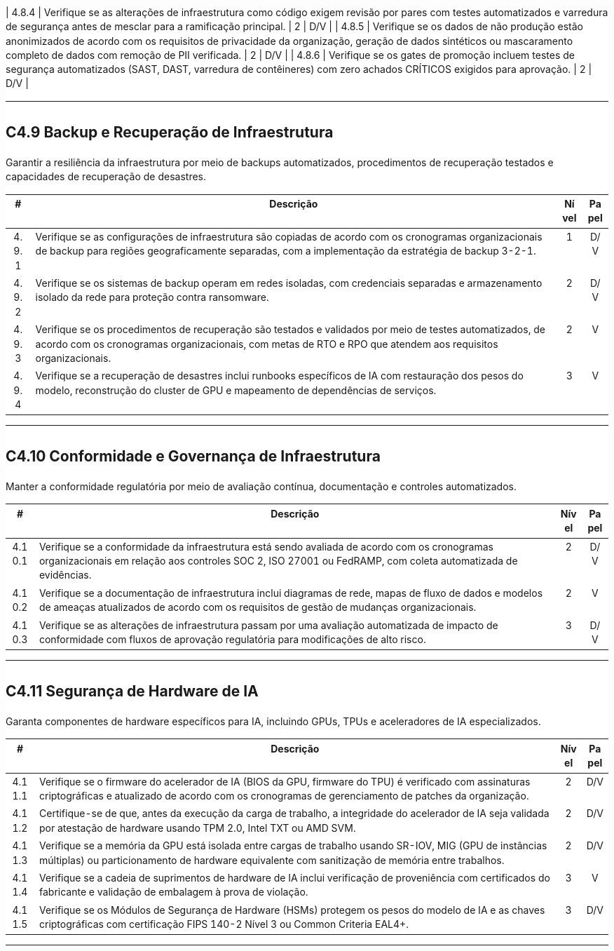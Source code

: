 | 4.8.4 | Verifique se as alterações de infraestrutura como código exigem revisão por pares com testes automatizados e varredura de segurança antes de mesclar para a ramificação principal.                               |   2   |  D/V  |
| 4.8.5 | Verifique se os dados de não produção estão anonimizados de acordo com os requisitos de privacidade da organização, geração de dados sintéticos ou mascaramento completo de dados com remoção de PII verificada. |   2   |  D/V  |
| 4.8.6 | Verifique se os gates de promoção incluem testes de segurança automatizados (SAST, DAST, varredura de contêineres) com zero achados CRÍTICOS exigidos para aprovação.                                            |   2   |  D/V  |

---

## C4.9 Backup e Recuperação de Infraestrutura

Garantir a resiliência da infraestrutura por meio de backups automatizados, procedimentos de recuperação testados e capacidades de recuperação de desastres.

|   #   | Descrição                                                                                                                                                                                                                | Nível | Papel |
| :---: | ------------------------------------------------------------------------------------------------------------------------------------------------------------------------------------------------------------------------ | :---: | :---: |
| 4.9.1 | Verifique se as configurações de infraestrutura são copiadas de acordo com os cronogramas organizacionais de backup para regiões geograficamente separadas, com a implementação da estratégia de backup 3-2-1.           |   1   |  D/V  |
| 4.9.2 | Verifique se os sistemas de backup operam em redes isoladas, com credenciais separadas e armazenamento isolado da rede para proteção contra ransomware.                                                                  |   2   |  D/V  |
| 4.9.3 | Verifique se os procedimentos de recuperação são testados e validados por meio de testes automatizados, de acordo com os cronogramas organizacionais, com metas de RTO e RPO que atendem aos requisitos organizacionais. |   2   |   V   |
| 4.9.4 | Verifique se a recuperação de desastres inclui runbooks específicos de IA com restauração dos pesos do modelo, reconstrução do cluster de GPU e mapeamento de dependências de serviços.                                  |   3   |   V   |

---

## C4.10 Conformidade e Governança de Infraestrutura

Manter a conformidade regulatória por meio de avaliação contínua, documentação e controles automatizados.

|   #    | Descrição                                                                                                                                                                                                   | Nível | Papel |
| :----: | ----------------------------------------------------------------------------------------------------------------------------------------------------------------------------------------------------------- | :---: | :---: |
| 4.10.1 | Verifique se a conformidade da infraestrutura está sendo avaliada de acordo com os cronogramas organizacionais em relação aos controles SOC 2, ISO 27001 ou FedRAMP, com coleta automatizada de evidências. |   2   |  D/V  |
| 4.10.2 | Verifique se a documentação de infraestrutura inclui diagramas de rede, mapas de fluxo de dados e modelos de ameaças atualizados de acordo com os requisitos de gestão de mudanças organizacionais.         |   2   |   V   |
| 4.10.3 | Verifique se as alterações de infraestrutura passam por uma avaliação automatizada de impacto de conformidade com fluxos de aprovação regulatória para modificações de alto risco.                          |   3   |  D/V  |

---

## C4.11 Segurança de Hardware de IA

Garanta componentes de hardware específicos para IA, incluindo GPUs, TPUs e aceleradores de IA especializados.

|   #    | Descrição                                                                                                                                                                                                    | Nível | Papel |
| :----: | ------------------------------------------------------------------------------------------------------------------------------------------------------------------------------------------------------------ | :---: | :---: |
| 4.11.1 | Verifique se o firmware do acelerador de IA (BIOS da GPU, firmware do TPU) é verificado com assinaturas criptográficas e atualizado de acordo com os cronogramas de gerenciamento de patches da organização. |   2   |  D/V  |
| 4.11.2 | Certifique-se de que, antes da execução da carga de trabalho, a integridade do acelerador de IA seja validada por atestação de hardware usando TPM 2.0, Intel TXT ou AMD SVM.                                |   2   |  D/V  |
| 4.11.3 | Verifique se a memória da GPU está isolada entre cargas de trabalho usando SR-IOV, MIG (GPU de instâncias múltiplas) ou particionamento de hardware equivalente com sanitização de memória entre trabalhos.  |   2   |  D/V  |
| 4.11.4 | Verifique se a cadeia de suprimentos de hardware de IA inclui verificação de proveniência com certificados do fabricante e validação de embalagem à prova de violação.                                       |   3   |   V   |
| 4.11.5 | Verifique se os Módulos de Segurança de Hardware (HSMs) protegem os pesos do modelo de IA e as chaves criptográficas com certificação FIPS 140-2 Nível 3 ou Common Criteria EAL4+.                           |   3   |  D/V  |

---